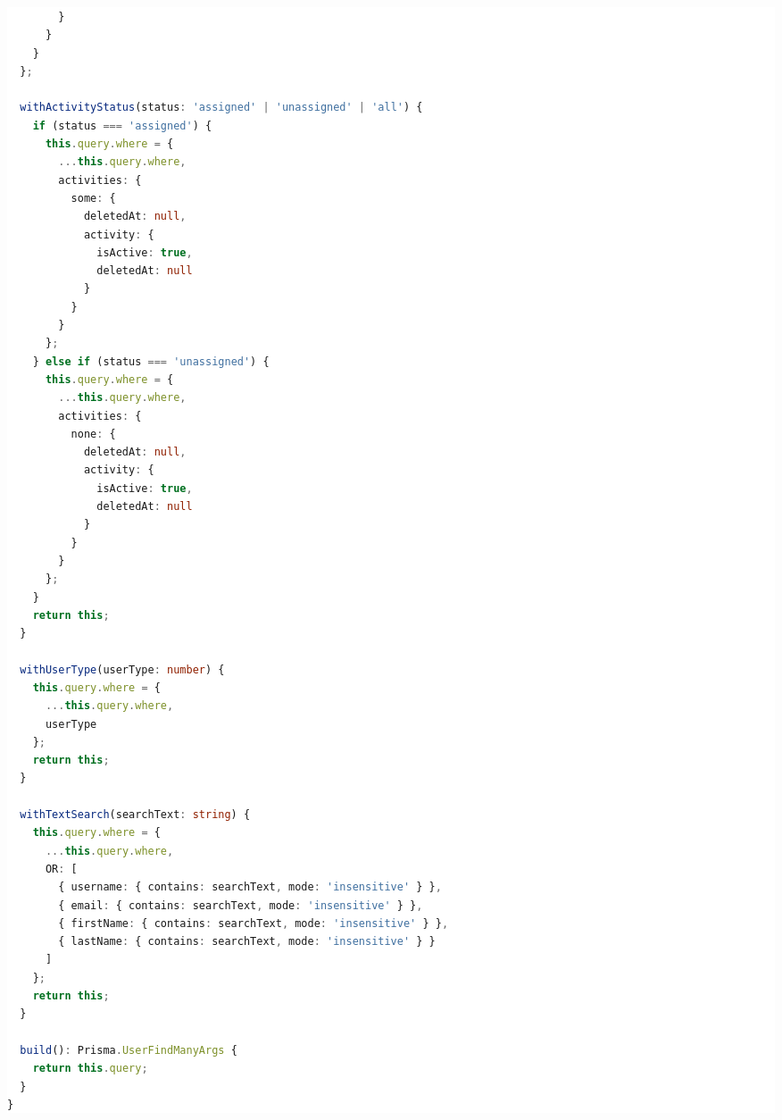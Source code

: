 ```typescript
        }
      }
    }
  };
  
  withActivityStatus(status: 'assigned' | 'unassigned' | 'all') {
    if (status === 'assigned') {
      this.query.where = {
        ...this.query.where,
        activities: {
          some: {
            deletedAt: null,
            activity: {
              isActive: true,
              deletedAt: null
            }
          }
        }
      };
    } else if (status === 'unassigned') {
      this.query.where = {
        ...this.query.where,
        activities: {
          none: {
            deletedAt: null,
            activity: {
              isActive: true,
              deletedAt: null
            }
          }
        }
      };
    }
    return this;
  }
  
  withUserType(userType: number) {
    this.query.where = {
      ...this.query.where,
      userType
    };
    return this;
  }
  
  withTextSearch(searchText: string) {
    this.query.where = {
      ...this.query.where,
      OR: [
        { username: { contains: searchText, mode: 'insensitive' } },
        { email: { contains: searchText, mode: 'insensitive' } },
        { firstName: { contains: searchText, mode: 'insensitive' } },
        { lastName: { contains: searchText, mode: 'insensitive' } }
      ]
    };
    return this;
  }
  
  build(): Prisma.UserFindManyArgs {
    return this.query;
  }
}
```
